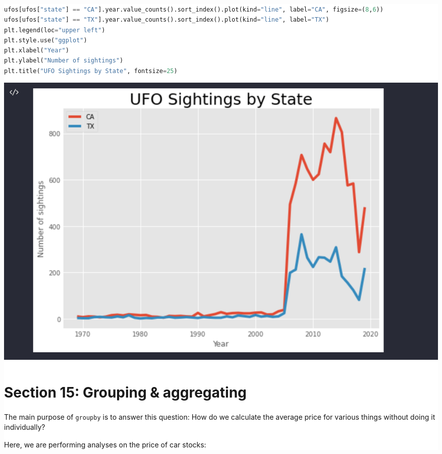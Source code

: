 ```python
ufos[ufos["state"] == "CA"].year.value_counts().sort_index().plot(kind="line", label="CA", figsize=(8,6))
ufos[ufos["state"] == "TX"].year.value_counts().sort_index().plot(kind="line", label="TX")
plt.legend(loc="upper left")
plt.style.use("ggplot")
plt.xlabel("Year")
plt.ylabel("Number of sightings")
plt.title("UFO Sightings by State", fontsize=25)
```

![](img/20220823144708.png)

# Section 15: Grouping & aggregating

The main purpose of `groupby` is to answer this question: How do we calculate the average price for various things without doing it individually?

Here, we are performing analyses on the price of car stocks:
